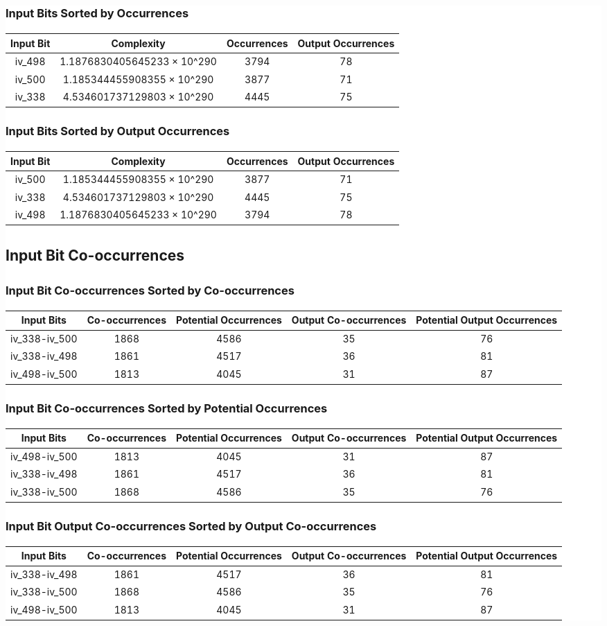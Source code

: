 ### Input Bits Sorted by Occurrences

| Input Bit | Complexity | Occurrences | Output Occurrences |
|:---------:|:----------:|:-----------:|:------------------:|
| iv_498 | 1.1876830405645233 × 10^290 | 3794 | 78 |
| iv_500 | 1.185344455908355 × 10^290 | 3877 | 71 |
| iv_338 | 4.534601737129803 × 10^290 | 4445 | 75 |

### Input Bits Sorted by Output Occurrences

| Input Bit | Complexity | Occurrences | Output Occurrences |
|:---------:|:----------:|:-----------:|:------------------:|
| iv_500 | 1.185344455908355 × 10^290 | 3877 | 71 |
| iv_338 | 4.534601737129803 × 10^290 | 4445 | 75 |
| iv_498 | 1.1876830405645233 × 10^290 | 3794 | 78 |

## Input Bit Co-occurrences

### Input Bit Co-occurrences Sorted by Co-occurrences

| Input Bits | Co-occurrences | Potential Occurrences | Output Co-occurrences | Potential Output Occurrences |
|:----------:|:--------------:|:---------------------:|:---------------------:|:----------------------------:|
| iv_338-iv_500 | 1868 | 4586 | 35 | 76 |
| iv_338-iv_498 | 1861 | 4517 | 36 | 81 |
| iv_498-iv_500 | 1813 | 4045 | 31 | 87 |

### Input Bit Co-occurrences Sorted by Potential Occurrences

| Input Bits | Co-occurrences | Potential Occurrences | Output Co-occurrences | Potential Output Occurrences |
|:----------:|:--------------:|:---------------------:|:---------------------:|:----------------------------:|
| iv_498-iv_500 | 1813 | 4045 | 31 | 87 |
| iv_338-iv_498 | 1861 | 4517 | 36 | 81 |
| iv_338-iv_500 | 1868 | 4586 | 35 | 76 |

### Input Bit Output Co-occurrences Sorted by Output Co-occurrences

| Input Bits | Co-occurrences | Potential Occurrences | Output Co-occurrences | Potential Output Occurrences |
|:----------:|:--------------:|:---------------------:|:---------------------:|:----------------------------:|
| iv_338-iv_498 | 1861 | 4517 | 36 | 81 |
| iv_338-iv_500 | 1868 | 4586 | 35 | 76 |
| iv_498-iv_500 | 1813 | 4045 | 31 | 87 |
